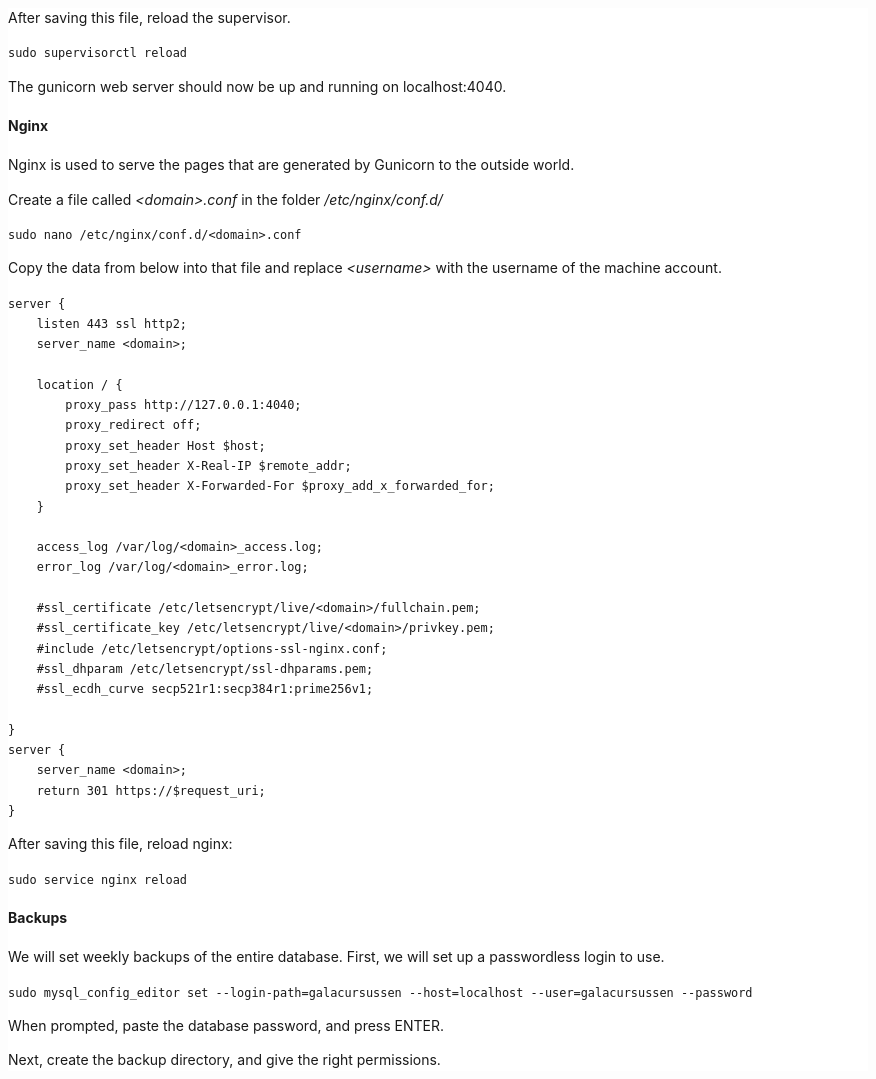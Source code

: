 After saving this file, reload the supervisor.

    sudo supervisorctl reload

The gunicorn web server should now be up and running on localhost:4040.

#### Nginx
Nginx is used to serve the pages that are generated by Gunicorn to the outside world.

Create a file called *\<domain>.conf* in the folder */etc/nginx/conf.d/*

    sudo nano /etc/nginx/conf.d/<domain>.conf

Copy the data from below into that file and replace *\<username>* with the username of the machine account.

    server {
        listen 443 ssl http2;
        server_name <domain>;

        location / {
            proxy_pass http://127.0.0.1:4040;
            proxy_redirect off;
            proxy_set_header Host $host;
            proxy_set_header X-Real-IP $remote_addr;
            proxy_set_header X-Forwarded-For $proxy_add_x_forwarded_for;
        }
        
        access_log /var/log/<domain>_access.log;
        error_log /var/log/<domain>_error.log;
    
        #ssl_certificate /etc/letsencrypt/live/<domain>/fullchain.pem;
        #ssl_certificate_key /etc/letsencrypt/live/<domain>/privkey.pem;
        #include /etc/letsencrypt/options-ssl-nginx.conf;
        #ssl_dhparam /etc/letsencrypt/ssl-dhparams.pem;
        #ssl_ecdh_curve secp521r1:secp384r1:prime256v1;

    }
    server {
        server_name <domain>;
        return 301 https://$request_uri;
    }


After saving this file, reload nginx:

    sudo service nginx reload


#### Backups
We will set weekly backups of the entire database. First, we will set up a passwordless login to use.

    sudo mysql_config_editor set --login-path=galacursussen --host=localhost --user=galacursussen --password

When prompted, paste the database password, and press ENTER.

Next, create the backup directory, and give the right permissions.
